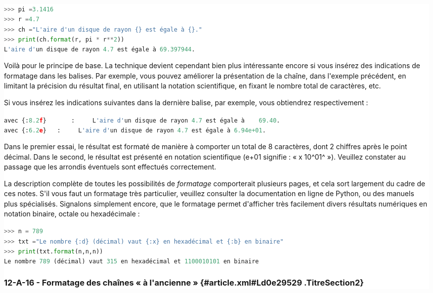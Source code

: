 

```python
>>> pi =3.1416
>>> r =4.7
>>> ch ="L'aire d'un disque de rayon {} est égale à {}."
>>> print(ch.format(r, pi * r**2)) 
L'aire d'un disque de rayon 4.7 est égale à 69.397944. 
```



Voilà pour le principe de base. La technique devient cependant bien plus
intéressante encore si vous insérez des indications de formatage dans
les balises. Par exemple, vous pouvez améliorer la présentation de la
chaîne, dans l'exemple précédent, en limitant la précision du résultat
final, en utilisant la notation scientifique, en fixant le nombre total
de caractères, etc.

Si vous insérez les indications suivantes
dans la dernière balise, par exemple, vous obtiendrez respectivement
:



```python
avec {:8.2f}	   :	 L'aire d'un disque de rayon 4.7 est égale à	69.40. 
avec {:6.2e}   :     L'aire d'un disque de rayon 4.7 est égale à 6.94e+01. 
```



Dans le premier essai, le résultat est formaté de manière à comporter un
total de 8 caractères, dont 2 chiffres après le point décimal. Dans le
second, le résultat est présenté en notation scientifique (e+01 signifie
: « x 10^01^ »). Veuillez constater au passage que les arrondis
éventuels sont effectués correctement.

La description complète de toutes les
possibilités de *formatage*
comporterait plusieurs pages, et cela sort largement du cadre de ces
notes. S'il vous faut un formatage
très particulier, veuillez consulter la documentation en ligne de
Python, ou des manuels plus spécialisés. Signalons simplement encore,
que le formatage permet d'afficher très facilement divers résultats
numériques en notation binaire, octale ou hexadécimale :



```python
>>> n = 789 
>>> txt ="Le nombre {:d} (décimal) vaut {:x} en hexadécimal et {:b} en binaire"
>>> print(txt.format(n,n,n)) 
Le nombre 789 (décimal) vaut 315 en hexadécimal et 1100010101 en binaire 
```



### 12-A-16 - Formatage des chaînes « à l'ancienne » {#article.xml#Ld0e29529 .TitreSection2}
